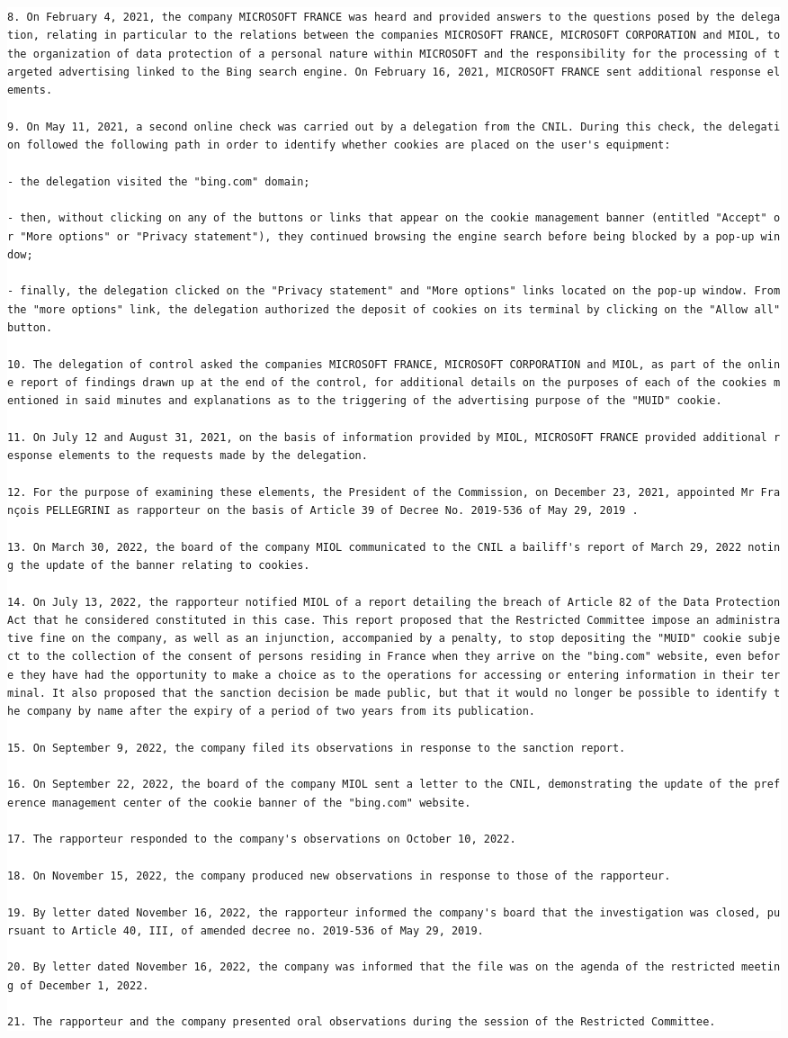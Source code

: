 ```
8. On February 4, 2021, the company MICROSOFT FRANCE was heard and provided answers to the questions posed by the delegation, relating in particular to the relations between the companies MICROSOFT FRANCE, MICROSOFT CORPORATION and MIOL, to the organization of data protection of a personal nature within MICROSOFT and the responsibility for the processing of targeted advertising linked to the Bing search engine. On February 16, 2021, MICROSOFT FRANCE sent additional response elements.

9. On May 11, 2021, a second online check was carried out by a delegation from the CNIL. During this check, the delegation followed the following path in order to identify whether cookies are placed on the user's equipment:

- the delegation visited the "bing.com" domain;

- then, without clicking on any of the buttons or links that appear on the cookie management banner (entitled "Accept" or "More options" or "Privacy statement"), they continued browsing the engine search before being blocked by a pop-up window;

- finally, the delegation clicked on the "Privacy statement" and "More options" links located on the pop-up window. From the "more options" link, the delegation authorized the deposit of cookies on its terminal by clicking on the "Allow all" button.

10. The delegation of control asked the companies MICROSOFT FRANCE, MICROSOFT CORPORATION and MIOL, as part of the online report of findings drawn up at the end of the control, for additional details on the purposes of each of the cookies mentioned in said minutes and explanations as to the triggering of the advertising purpose of the "MUID" cookie.

11. On July 12 and August 31, 2021, on the basis of information provided by MIOL, MICROSOFT FRANCE provided additional response elements to the requests made by the delegation.

12. For the purpose of examining these elements, the President of the Commission, on December 23, 2021, appointed Mr François PELLEGRINI as rapporteur on the basis of Article 39 of Decree No. 2019-536 of May 29, 2019 .

13. On March 30, 2022, the board of the company MIOL communicated to the CNIL a bailiff's report of March 29, 2022 noting the update of the banner relating to cookies.

14. On July 13, 2022, the rapporteur notified MIOL of a report detailing the breach of Article 82 of the Data Protection Act that he considered constituted in this case. This report proposed that the Restricted Committee impose an administrative fine on the company, as well as an injunction, accompanied by a penalty, to stop depositing the "MUID" cookie subject to the collection of the consent of persons residing in France when they arrive on the "bing.com" website, even before they have had the opportunity to make a choice as to the operations for accessing or entering information in their terminal. It also proposed that the sanction decision be made public, but that it would no longer be possible to identify the company by name after the expiry of a period of two years from its publication.

15. On September 9, 2022, the company filed its observations in response to the sanction report.

16. On September 22, 2022, the board of the company MIOL sent a letter to the CNIL, demonstrating the update of the preference management center of the cookie banner of the "bing.com" website.

17. The rapporteur responded to the company's observations on October 10, 2022.

18. On November 15, 2022, the company produced new observations in response to those of the rapporteur.

19. By letter dated November 16, 2022, the rapporteur informed the company's board that the investigation was closed, pursuant to Article 40, III, of amended decree no. 2019-536 of May 29, 2019.

20. By letter dated November 16, 2022, the company was informed that the file was on the agenda of the restricted meeting of December 1, 2022.

21. The rapporteur and the company presented oral observations during the session of the Restricted Committee.
```